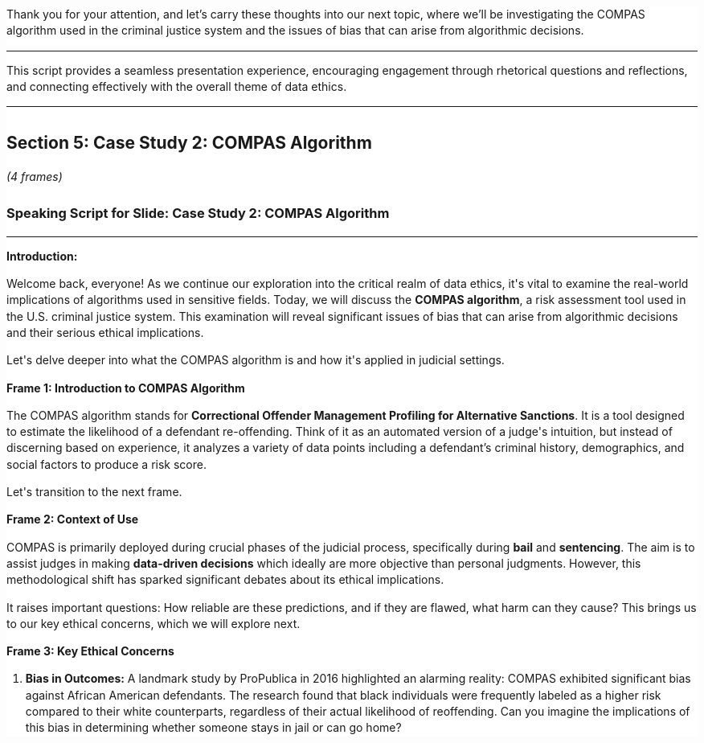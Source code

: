 Thank you for your attention, and let’s carry these thoughts into our next topic, where we’ll be investigating the COMPAS algorithm used in the criminal justice system and the issues of bias that can arise from algorithmic decisions. 

---

This script provides a seamless presentation experience, encouraging engagement through rhetorical questions and reflections, and connecting effectively with the overall theme of data ethics.

---

## Section 5: Case Study 2: COMPAS Algorithm
*(4 frames)*

### Speaking Script for Slide: Case Study 2: COMPAS Algorithm

---

**Introduction:**

Welcome back, everyone! As we continue our exploration into the critical realm of data ethics, it's vital to examine the real-world implications of algorithms used in sensitive fields. Today, we will discuss the **COMPAS algorithm**, a risk assessment tool used in the U.S. criminal justice system. This examination will reveal significant issues of bias that can arise from algorithmic decisions and their serious ethical implications. 

Let's delve deeper into what the COMPAS algorithm is and how it's applied in judicial settings.

**Frame 1: Introduction to COMPAS Algorithm** 

The COMPAS algorithm stands for **Correctional Offender Management Profiling for Alternative Sanctions**. It is a tool designed to estimate the likelihood of a defendant re-offending. Think of it as an automated version of a judge's intuition, but instead of discerning based on experience, it analyzes a variety of data points including a defendant’s criminal history, demographics, and social factors to produce a risk score.

Let's transition to the next frame.

**Frame 2: Context of Use**

COMPAS is primarily deployed during crucial phases of the judicial process, specifically during **bail** and **sentencing**. The aim is to assist judges in making **data-driven decisions** which ideally are more objective than personal judgments. However, this methodological shift has sparked significant debates about its ethical implications. 

It raises important questions: How reliable are these predictions, and if they are flawed, what harm can they cause? This brings us to our key ethical concerns, which we will explore next.

**Frame 3: Key Ethical Concerns**

1. **Bias in Outcomes:** A landmark study by ProPublica in 2016 highlighted an alarming reality: COMPAS exhibited significant bias against African American defendants. The research found that black individuals were frequently labeled as a higher risk compared to their white counterparts, regardless of their actual likelihood of reoffending. Can you imagine the implications of this bias in determining whether someone stays in jail or can go home? 
